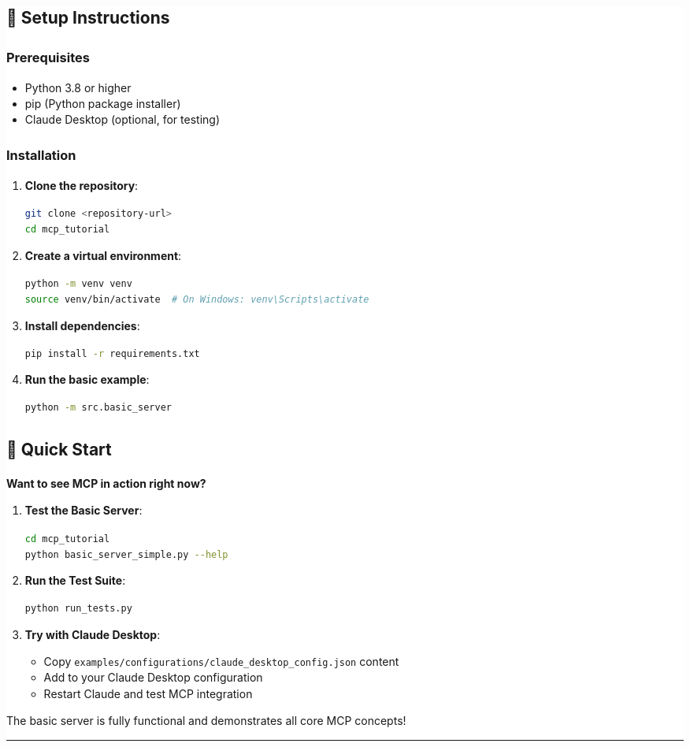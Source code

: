 ## 🚀 Setup Instructions

### Prerequisites

- Python 3.8 or higher
- pip (Python package installer)
- Claude Desktop (optional, for testing)

### Installation

1. **Clone the repository**:
   ```bash
   git clone <repository-url>
   cd mcp_tutorial
   ```

2. **Create a virtual environment**:
   ```bash
   python -m venv venv
   source venv/bin/activate  # On Windows: venv\Scripts\activate
   ```

3. **Install dependencies**:
   ```bash
   pip install -r requirements.txt
   ```

4. **Run the basic example**:
   ```bash
   python -m src.basic_server
   ```

## 🚀 Quick Start

**Want to see MCP in action right now?**

1. **Test the Basic Server**:
   ```bash
   cd mcp_tutorial
   python basic_server_simple.py --help
   ```

2. **Run the Test Suite**:
   ```bash
   python run_tests.py
   ```

3. **Try with Claude Desktop**:
   - Copy `examples/configurations/claude_desktop_config.json` content
   - Add to your Claude Desktop configuration
   - Restart Claude and test MCP integration

The basic server is fully functional and demonstrates all core MCP concepts!

---
